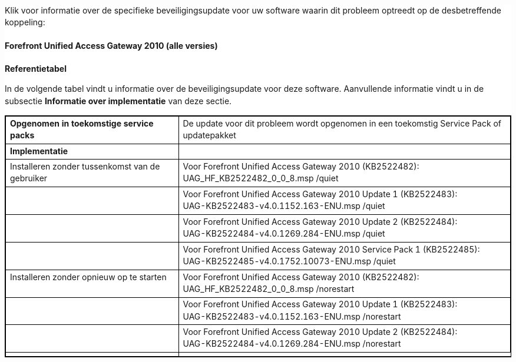 Klik voor informatie over de specifieke beveiligingsupdate voor uw software waarin dit probleem optreedt op de desbetreffende koppeling:
  
#### Forefront Unified Access Gateway 2010 (alle versies)
  
**Referentietabel**
  
In de volgende tabel vindt u informatie over de beveiligingsupdate voor deze software. Aanvullende informatie vindt u in de subsectie **Informatie over implementatie** van deze sectie.

 
<table style="border:1px solid black;">
<tbody>
<tr class="odd">
<td style="border:1px solid black;"><strong>Opgenomen in toekomstige service packs</strong></td>
<td style="border:1px solid black;">De update voor dit probleem wordt opgenomen in een toekomstig Service Pack of updatepakket</td>
</tr>
<tr class="even">
<td style="border:1px solid black;"><strong>Implementatie</strong></td>
<td style="border:1px solid black;"></td>
</tr>
<tr class="odd">
<td style="border:1px solid black;">Installeren zonder tussenkomst van de gebruiker</td>
<td style="border:1px solid black;">Voor Forefront Unified Access Gateway 2010 (KB2522482):<br />
UAG_HF_KB2522482_0_0_8.msp /quiet</td>
</tr>
<tr class="even">
<td style="border:1px solid black;"></td>
<td style="border:1px solid black;">Voor Forefront Unified Access Gateway 2010 Update 1 (KB2522483):<br />
UAG-KB2522483-v4.0.1152.163-ENU.msp /quiet</td>
</tr>
<tr class="odd">
<td style="border:1px solid black;"></td>
<td style="border:1px solid black;">Voor Forefront Unified Access Gateway 2010 Update 2 (KB2522484):<br />
UAG-KB2522484-v4.0.1269.284-ENU.msp /quiet</td>
</tr>
<tr class="even">
<td style="border:1px solid black;"></td>
<td style="border:1px solid black;">Voor Forefront Unified Access Gateway 2010 Service Pack 1 (KB2522485):<br />
UAG-KB2522485-v4.0.1752.10073-ENU.msp /quiet</td>
</tr>
<tr class="odd">
<td style="border:1px solid black;">Installeren zonder opnieuw op te starten</td>
<td style="border:1px solid black;">Voor Forefront Unified Access Gateway 2010 (KB2522482):<br />
UAG_HF_KB2522482_0_0_8.msp /norestart</td>
</tr>
<tr class="even">
<td style="border:1px solid black;"></td>
<td style="border:1px solid black;">Voor Forefront Unified Access Gateway 2010 Update 1 (KB2522483):<br />
UAG-KB2522483-v4.0.1152.163-ENU.msp /norestart</td>
</tr>
<tr class="odd">
<td style="border:1px solid black;"></td>
<td style="border:1px solid black;">Voor Forefront Unified Access Gateway 2010 Update 2 (KB2522484):<br />
UAG-KB2522484-v4.0.1269.284-ENU.msp /norestart</td>
</tr>
<tr class="even">
<td style="border:1px solid black;"></td>